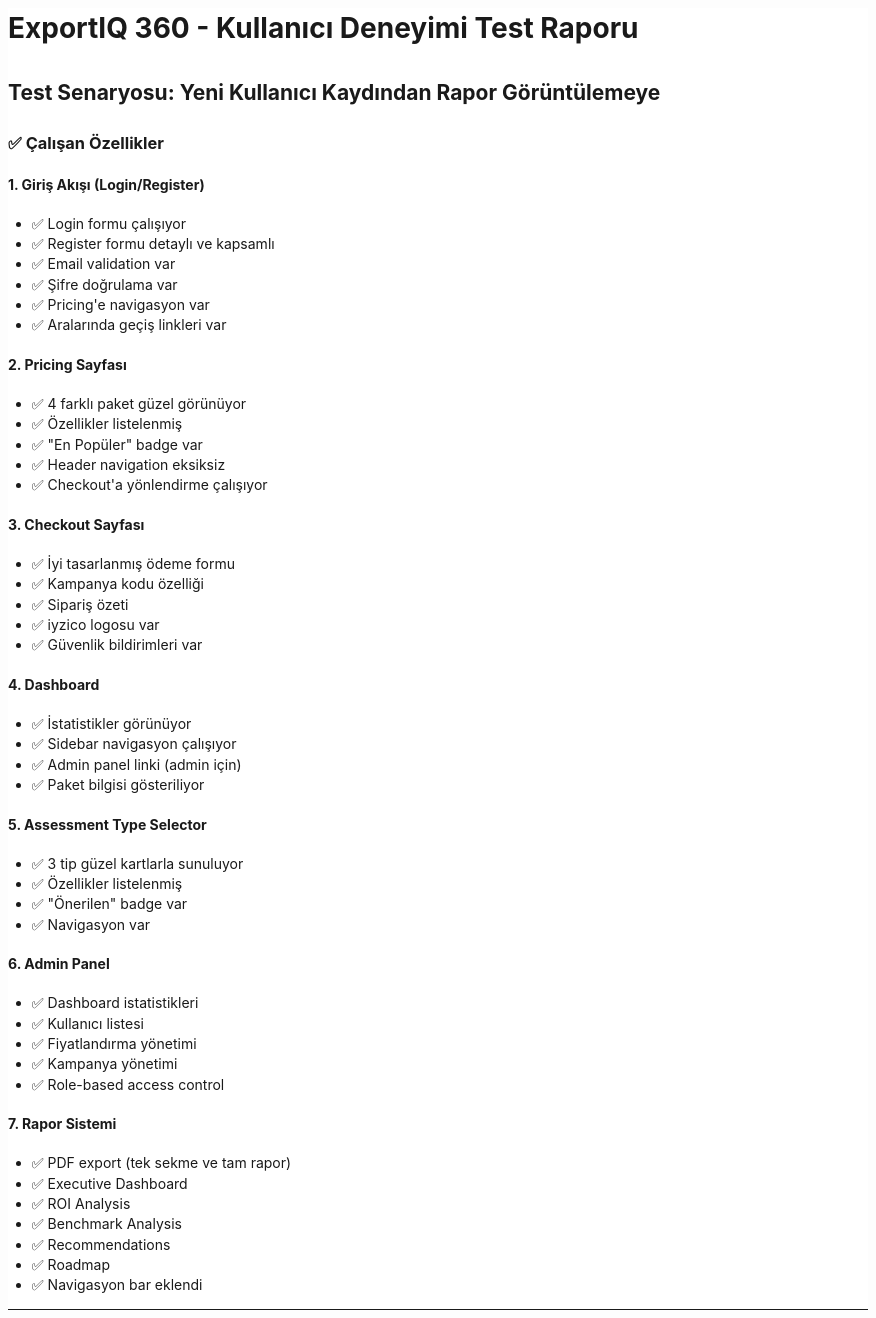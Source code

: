# ExportIQ 360 - Kullanıcı Deneyimi Test Raporu

## Test Senaryosu: Yeni Kullanıcı Kaydından Rapor Görüntülemeye

### ✅ Çalışan Özellikler

#### 1. **Giriş Akışı (Login/Register)**
- ✅ Login formu çalışıyor
- ✅ Register formu detaylı ve kapsamlı
- ✅ Email validation var
- ✅ Şifre doğrulama var
- ✅ Pricing'e navigasyon var
- ✅ Aralarında geçiş linkleri var

#### 2. **Pricing Sayfası**
- ✅ 4 farklı paket güzel görünüyor
- ✅ Özellikler listelenmiş
- ✅ "En Popüler" badge var
- ✅ Header navigation eksiksiz
- ✅ Checkout'a yönlendirme çalışıyor

#### 3. **Checkout Sayfası**
- ✅ İyi tasarlanmış ödeme formu
- ✅ Kampanya kodu özelliği
- ✅ Sipariş özeti
- ✅ iyzico logosu var
- ✅ Güvenlik bildirimleri var

#### 4. **Dashboard**
- ✅ İstatistikler görünüyor
- ✅ Sidebar navigasyon çalışıyor
- ✅ Admin panel linki (admin için)
- ✅ Paket bilgisi gösteriliyor

#### 5. **Assessment Type Selector**
- ✅ 3 tip güzel kartlarla sunuluyor
- ✅ Özellikler listelenmiş
- ✅ "Önerilen" badge var
- ✅ Navigasyon var

#### 6. **Admin Panel**
- ✅ Dashboard istatistikleri
- ✅ Kullanıcı listesi
- ✅ Fiyatlandırma yönetimi
- ✅ Kampanya yönetimi
- ✅ Role-based access control

#### 7. **Rapor Sistemi**
- ✅ PDF export (tek sekme ve tam rapor)
- ✅ Executive Dashboard
- ✅ ROI Analysis
- ✅ Benchmark Analysis
- ✅ Recommendations
- ✅ Roadmap
- ✅ Navigasyon bar eklendi

---
